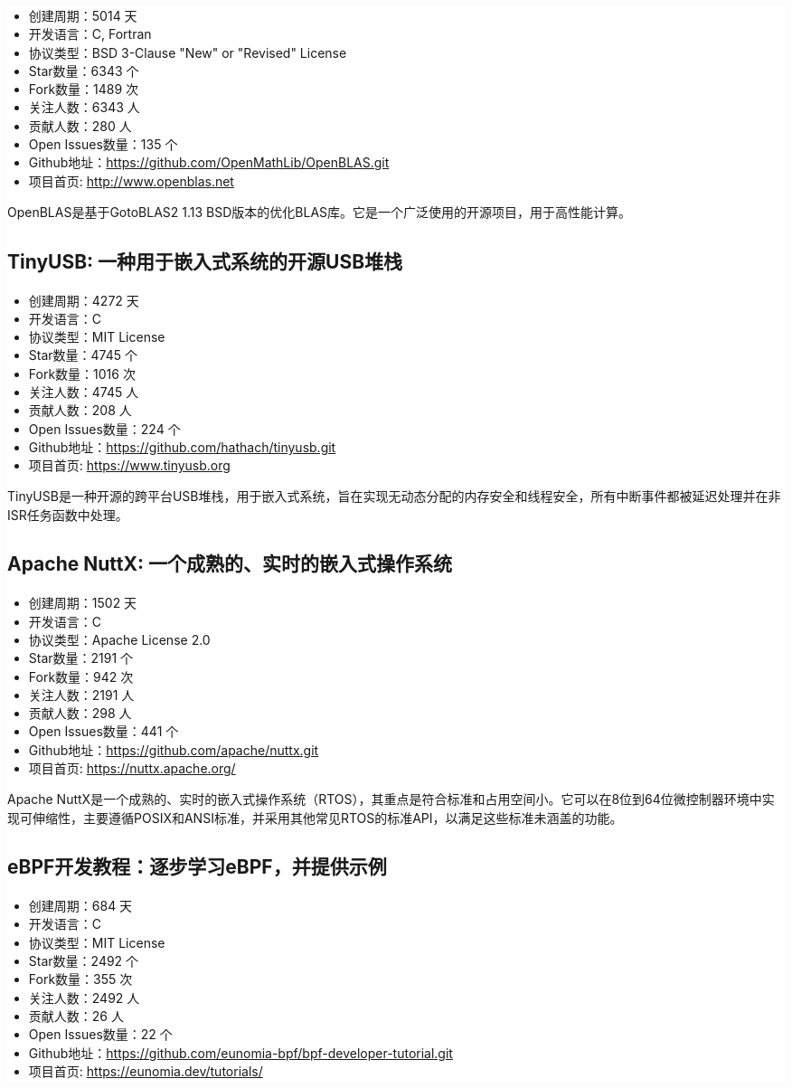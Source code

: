 * 创建周期：5014 天
* 开发语言：C, Fortran
* 协议类型：BSD 3-Clause "New" or "Revised" License
* Star数量：6343 个
* Fork数量：1489 次
* 关注人数：6343 人
* 贡献人数：280 人
* Open Issues数量：135 个
* Github地址：https://github.com/OpenMathLib/OpenBLAS.git
* 项目首页: http://www.openblas.net


OpenBLAS是基于GotoBLAS2 1.13 BSD版本的优化BLAS库。它是一个广泛使用的开源项目，用于高性能计算。

## TinyUSB: 一种用于嵌入式系统的开源USB堆栈

* 创建周期：4272 天
* 开发语言：C
* 协议类型：MIT License
* Star数量：4745 个
* Fork数量：1016 次
* 关注人数：4745 人
* 贡献人数：208 人
* Open Issues数量：224 个
* Github地址：https://github.com/hathach/tinyusb.git
* 项目首页: https://www.tinyusb.org


TinyUSB是一种开源的跨平台USB堆栈，用于嵌入式系统，旨在实现无动态分配的内存安全和线程安全，所有中断事件都被延迟处理并在非ISR任务函数中处理。

## Apache NuttX: 一个成熟的、实时的嵌入式操作系统

* 创建周期：1502 天
* 开发语言：C
* 协议类型：Apache License 2.0
* Star数量：2191 个
* Fork数量：942 次
* 关注人数：2191 人
* 贡献人数：298 人
* Open Issues数量：441 个
* Github地址：https://github.com/apache/nuttx.git
* 项目首页: https://nuttx.apache.org/


Apache NuttX是一个成熟的、实时的嵌入式操作系统（RTOS），其重点是符合标准和占用空间小。它可以在8位到64位微控制器环境中实现可伸缩性，主要遵循POSIX和ANSI标准，并采用其他常见RTOS的标准API，以满足这些标准未涵盖的功能。

## eBPF开发教程：逐步学习eBPF，并提供示例

* 创建周期：684 天
* 开发语言：C
* 协议类型：MIT License
* Star数量：2492 个
* Fork数量：355 次
* 关注人数：2492 人
* 贡献人数：26 人
* Open Issues数量：22 个
* Github地址：https://github.com/eunomia-bpf/bpf-developer-tutorial.git
* 项目首页: https://eunomia.dev/tutorials/
